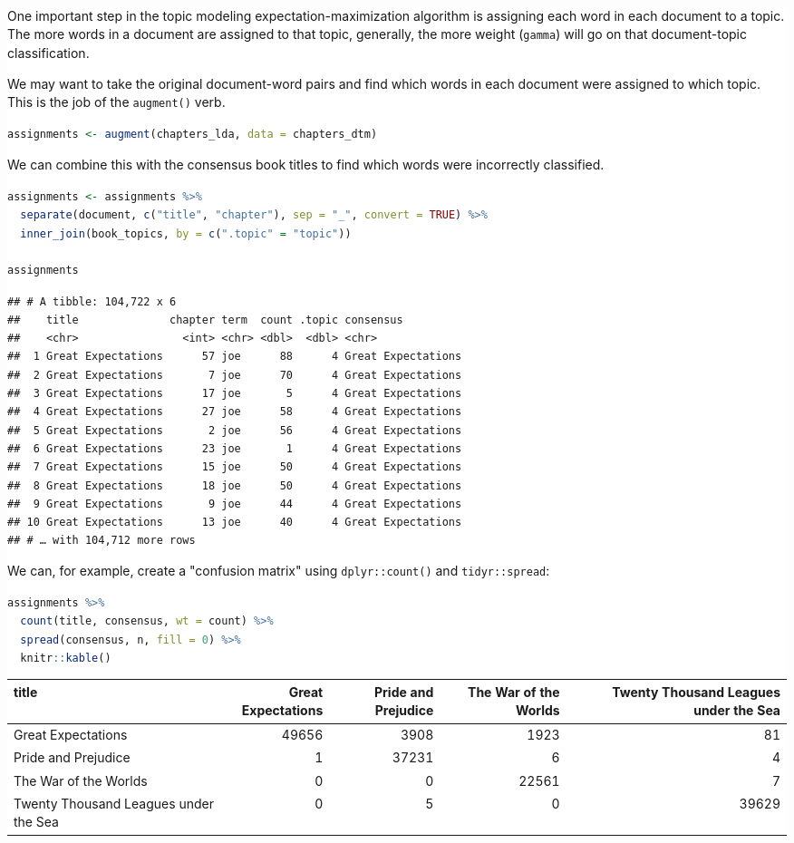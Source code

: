 One important step in the topic modeling expectation-maximization algorithm is assigning each word in each document to a topic. The more words in a document are assigned to that topic, generally, the more weight (`gamma`) will go on that document-topic classification.

We may want to take the original document-word pairs and find which words in each document were assigned to which topic. This is the job of the `augment()` verb.


```r
assignments <- augment(chapters_lda, data = chapters_dtm)
```

We can combine this with the consensus book titles to find which words were incorrectly classified.


```r
assignments <- assignments %>%
  separate(document, c("title", "chapter"), sep = "_", convert = TRUE) %>%
  inner_join(book_topics, by = c(".topic" = "topic"))

assignments
```

```
## # A tibble: 104,722 x 6
##    title              chapter term  count .topic consensus         
##    <chr>                <int> <chr> <dbl>  <dbl> <chr>             
##  1 Great Expectations      57 joe      88      4 Great Expectations
##  2 Great Expectations       7 joe      70      4 Great Expectations
##  3 Great Expectations      17 joe       5      4 Great Expectations
##  4 Great Expectations      27 joe      58      4 Great Expectations
##  5 Great Expectations       2 joe      56      4 Great Expectations
##  6 Great Expectations      23 joe       1      4 Great Expectations
##  7 Great Expectations      15 joe      50      4 Great Expectations
##  8 Great Expectations      18 joe      50      4 Great Expectations
##  9 Great Expectations       9 joe      44      4 Great Expectations
## 10 Great Expectations      13 joe      40      4 Great Expectations
## # … with 104,712 more rows
```

We can, for example, create a "confusion matrix" using `dplyr::count()` and `tidyr::spread`:


```r
assignments %>%
  count(title, consensus, wt = count) %>%
  spread(consensus, n, fill = 0) %>%
  knitr::kable()
```



|title                                 | Great Expectations| Pride and Prejudice| The War of the Worlds| Twenty Thousand Leagues under the Sea|
|:-------------------------------------|------------------:|-------------------:|---------------------:|-------------------------------------:|
|Great Expectations                    |              49656|                3908|                  1923|                                    81|
|Pride and Prejudice                   |                  1|               37231|                     6|                                     4|
|The War of the Worlds                 |                  0|                   0|                 22561|                                     7|
|Twenty Thousand Leagues under the Sea |                  0|                   5|                     0|                                 39629|
